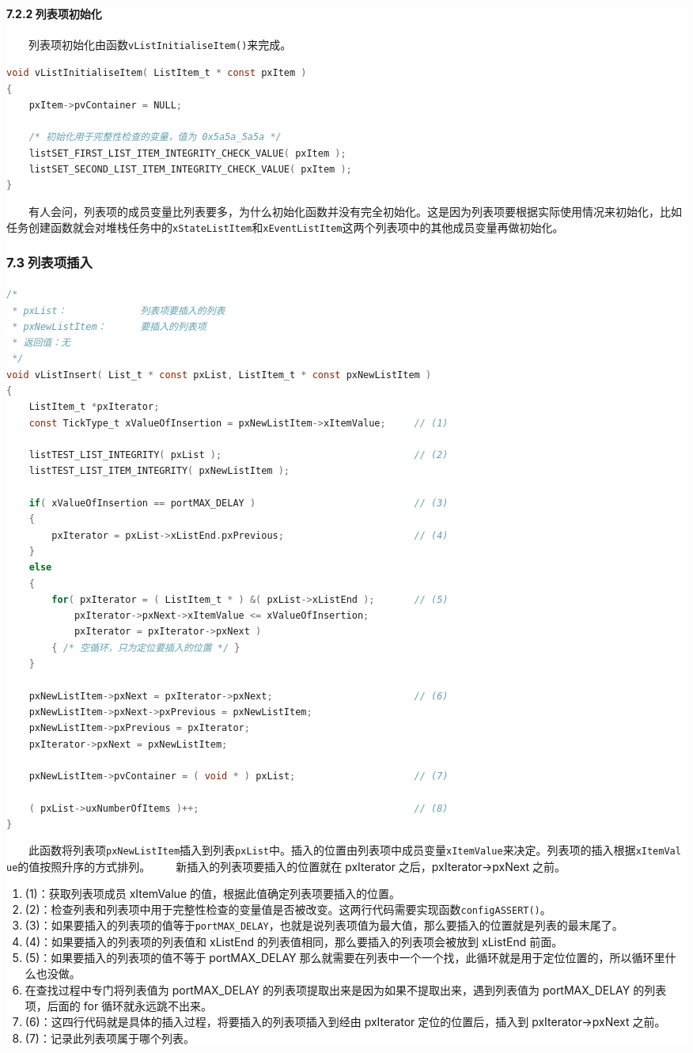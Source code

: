 #### 7.2.2 列表项初始化
&emsp;&emsp;列表项初始化由函数`vListInitialiseItem()`来完成。
```c
void vListInitialiseItem( ListItem_t * const pxItem )
{
	pxItem->pvContainer = NULL;

    /* 初始化用于完整性检查的变量，值为 0x5a5a_5a5a */
	listSET_FIRST_LIST_ITEM_INTEGRITY_CHECK_VALUE( pxItem );
	listSET_SECOND_LIST_ITEM_INTEGRITY_CHECK_VALUE( pxItem );
}
```
&emsp;&emsp;有人会问，列表项的成员变量比列表要多，为什么初始化函数并没有完全初始化。这是因为列表项要根据实际使用情况来初始化，比如任务创建函数就会对堆栈任务中的`xStateListItem`和`xEventListItem`这两个列表项中的其他成员变量再做初始化。

### 7.3 列表项插入

```c
/* 
 * pxList：             列表项要插入的列表
 * pxNewListItem：      要插入的列表项
 * 返回值：无
 */
void vListInsert( List_t * const pxList, ListItem_t * const pxNewListItem )
{
    ListItem_t *pxIterator;
    const TickType_t xValueOfInsertion = pxNewListItem->xItemValue;     // (1)

	listTEST_LIST_INTEGRITY( pxList );                                  // (2)
	listTEST_LIST_ITEM_INTEGRITY( pxNewListItem );

	if( xValueOfInsertion == portMAX_DELAY )                            // (3)
	{
		pxIterator = pxList->xListEnd.pxPrevious;                       // (4)
	}
	else
	{
		for( pxIterator = ( ListItem_t * ) &( pxList->xListEnd );       // (5)
            pxIterator->pxNext->xItemValue <= xValueOfInsertion; 
            pxIterator = pxIterator->pxNext ) 
		{ /* 空循环，只为定位要插入的位置 */ }
	}

	pxNewListItem->pxNext = pxIterator->pxNext;                         // (6)
	pxNewListItem->pxNext->pxPrevious = pxNewListItem;
	pxNewListItem->pxPrevious = pxIterator;
	pxIterator->pxNext = pxNewListItem;

	pxNewListItem->pvContainer = ( void * ) pxList;                     // (7)

	( pxList->uxNumberOfItems )++;                                      // (8)
}
```
&emsp;&emsp;此函数将列表项`pxNewListItem`插入到列表`pxList`中。插入的位置由列表项中成员变量`xItemValue`来决定。列表项的插入根据`xItemValue`的值按照升序的方式排列。
&emsp;&emsp;新插入的列表项要插入的位置就在 pxIterator 之后，pxIterator->pxNext 之前。
1. (1)：获取列表项成员 xItemValue 的值，根据此值确定列表项要插入的位置。
2. (2)：检查列表和列表项中用于完整性检查的变量值是否被改变。这两行代码需要实现函数`configASSERT()`。
3. (3)：如果要插入的列表项的值等于`portMAX_DELAY`，也就是说列表项值为最大值，那么要插入的位置就是列表的最末尾了。
4. (4)：如果要插入的列表项的列表值和 xListEnd 的列表值相同，那么要插入的列表项会被放到 xListEnd 前面。
5. (5)：如果要插入的列表项的值不等于 portMAX_DELAY 那么就需要在列表中一个一个找，此循环就是用于定位位置的，所以循环里什么也没做。
6. 在查找过程中专门将列表值为 portMAX_DELAY 的列表项提取出来是因为如果不提取出来，遇到列表值为 portMAX_DELAY 的列表项，后面的 for 循环就永远跳不出来。
7. (6)：这四行代码就是具体的插入过程，将要插入的列表项插入到经由 pxIterator 定位的位置后，插入到 pxIterator->pxNext 之前。
8. (7)：记录此列表项属于哪个列表。